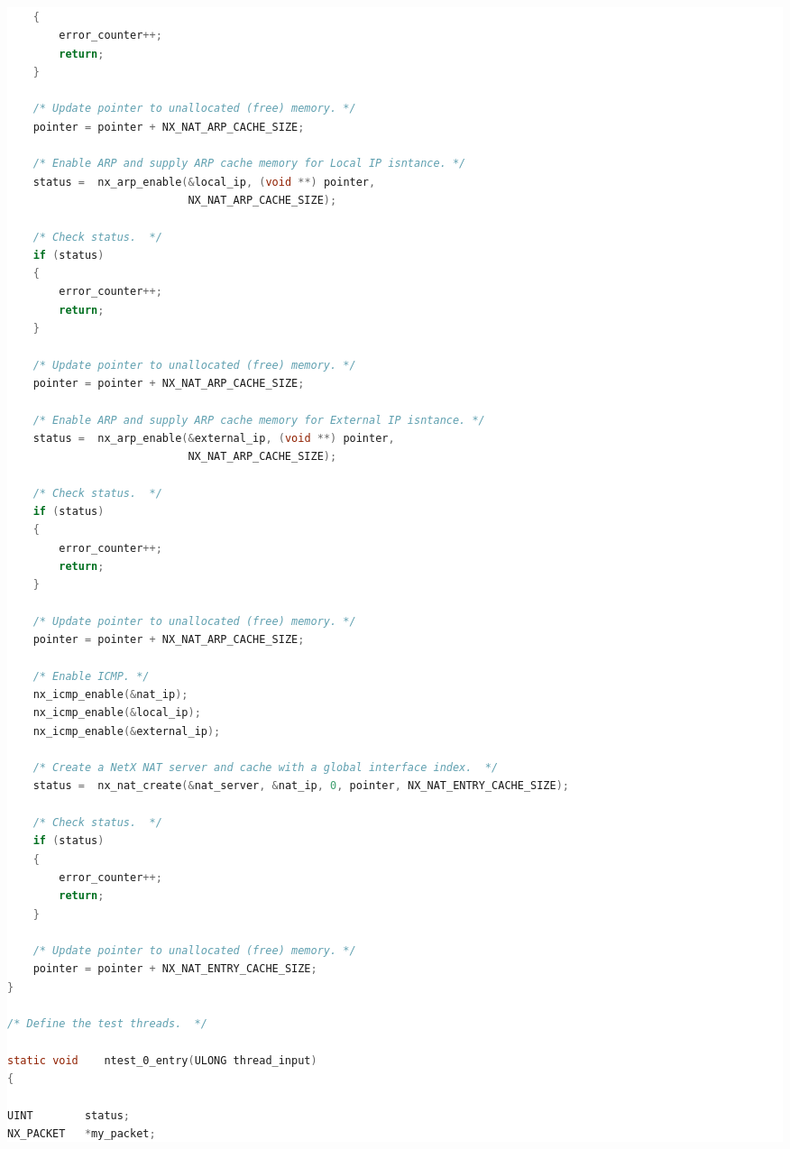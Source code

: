 ```C
    {
        error_counter++;
        return;
    }

    /* Update pointer to unallocated (free) memory. */
    pointer = pointer + NX_NAT_ARP_CACHE_SIZE;

    /* Enable ARP and supply ARP cache memory for Local IP isntance. */
    status =  nx_arp_enable(&local_ip, (void **) pointer,
                            NX_NAT_ARP_CACHE_SIZE);

    /* Check status.  */
    if (status)
    {
        error_counter++;
        return;
    }

    /* Update pointer to unallocated (free) memory. */
    pointer = pointer + NX_NAT_ARP_CACHE_SIZE;

    /* Enable ARP and supply ARP cache memory for External IP isntance. */
    status =  nx_arp_enable(&external_ip, (void **) pointer,
                            NX_NAT_ARP_CACHE_SIZE);

    /* Check status.  */
    if (status)
    {
        error_counter++;
        return;
    }

    /* Update pointer to unallocated (free) memory. */
    pointer = pointer + NX_NAT_ARP_CACHE_SIZE;

    /* Enable ICMP. */
    nx_icmp_enable(&nat_ip);
    nx_icmp_enable(&local_ip);
    nx_icmp_enable(&external_ip);

    /* Create a NetX NAT server and cache with a global interface index.  */
    status =  nx_nat_create(&nat_server, &nat_ip, 0, pointer, NX_NAT_ENTRY_CACHE_SIZE);

    /* Check status.  */
    if (status)
    {
        error_counter++;
        return;
    }

    /* Update pointer to unallocated (free) memory. */
    pointer = pointer + NX_NAT_ENTRY_CACHE_SIZE;
}

/* Define the test threads.  */

static void    ntest_0_entry(ULONG thread_input)
{

UINT        status;
NX_PACKET   *my_packet;

```